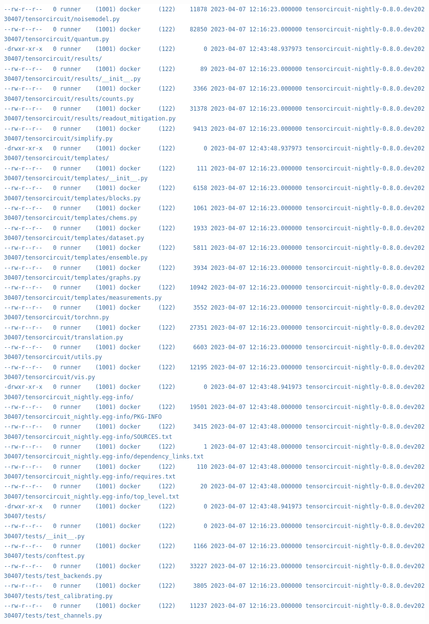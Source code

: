 ```diff
--rw-r--r--   0 runner    (1001) docker     (122)    11878 2023-04-07 12:16:23.000000 tensorcircuit-nightly-0.8.0.dev20230407/tensorcircuit/noisemodel.py
--rw-r--r--   0 runner    (1001) docker     (122)    82850 2023-04-07 12:16:23.000000 tensorcircuit-nightly-0.8.0.dev20230407/tensorcircuit/quantum.py
-drwxr-xr-x   0 runner    (1001) docker     (122)        0 2023-04-07 12:43:48.937973 tensorcircuit-nightly-0.8.0.dev20230407/tensorcircuit/results/
--rw-r--r--   0 runner    (1001) docker     (122)       89 2023-04-07 12:16:23.000000 tensorcircuit-nightly-0.8.0.dev20230407/tensorcircuit/results/__init__.py
--rw-r--r--   0 runner    (1001) docker     (122)     3366 2023-04-07 12:16:23.000000 tensorcircuit-nightly-0.8.0.dev20230407/tensorcircuit/results/counts.py
--rw-r--r--   0 runner    (1001) docker     (122)    31378 2023-04-07 12:16:23.000000 tensorcircuit-nightly-0.8.0.dev20230407/tensorcircuit/results/readout_mitigation.py
--rw-r--r--   0 runner    (1001) docker     (122)     9413 2023-04-07 12:16:23.000000 tensorcircuit-nightly-0.8.0.dev20230407/tensorcircuit/simplify.py
-drwxr-xr-x   0 runner    (1001) docker     (122)        0 2023-04-07 12:43:48.937973 tensorcircuit-nightly-0.8.0.dev20230407/tensorcircuit/templates/
--rw-r--r--   0 runner    (1001) docker     (122)      111 2023-04-07 12:16:23.000000 tensorcircuit-nightly-0.8.0.dev20230407/tensorcircuit/templates/__init__.py
--rw-r--r--   0 runner    (1001) docker     (122)     6158 2023-04-07 12:16:23.000000 tensorcircuit-nightly-0.8.0.dev20230407/tensorcircuit/templates/blocks.py
--rw-r--r--   0 runner    (1001) docker     (122)     1061 2023-04-07 12:16:23.000000 tensorcircuit-nightly-0.8.0.dev20230407/tensorcircuit/templates/chems.py
--rw-r--r--   0 runner    (1001) docker     (122)     1933 2023-04-07 12:16:23.000000 tensorcircuit-nightly-0.8.0.dev20230407/tensorcircuit/templates/dataset.py
--rw-r--r--   0 runner    (1001) docker     (122)     5811 2023-04-07 12:16:23.000000 tensorcircuit-nightly-0.8.0.dev20230407/tensorcircuit/templates/ensemble.py
--rw-r--r--   0 runner    (1001) docker     (122)     3934 2023-04-07 12:16:23.000000 tensorcircuit-nightly-0.8.0.dev20230407/tensorcircuit/templates/graphs.py
--rw-r--r--   0 runner    (1001) docker     (122)    10942 2023-04-07 12:16:23.000000 tensorcircuit-nightly-0.8.0.dev20230407/tensorcircuit/templates/measurements.py
--rw-r--r--   0 runner    (1001) docker     (122)     3552 2023-04-07 12:16:23.000000 tensorcircuit-nightly-0.8.0.dev20230407/tensorcircuit/torchnn.py
--rw-r--r--   0 runner    (1001) docker     (122)    27351 2023-04-07 12:16:23.000000 tensorcircuit-nightly-0.8.0.dev20230407/tensorcircuit/translation.py
--rw-r--r--   0 runner    (1001) docker     (122)     6603 2023-04-07 12:16:23.000000 tensorcircuit-nightly-0.8.0.dev20230407/tensorcircuit/utils.py
--rw-r--r--   0 runner    (1001) docker     (122)    12195 2023-04-07 12:16:23.000000 tensorcircuit-nightly-0.8.0.dev20230407/tensorcircuit/vis.py
-drwxr-xr-x   0 runner    (1001) docker     (122)        0 2023-04-07 12:43:48.941973 tensorcircuit-nightly-0.8.0.dev20230407/tensorcircuit_nightly.egg-info/
--rw-r--r--   0 runner    (1001) docker     (122)    19501 2023-04-07 12:43:48.000000 tensorcircuit-nightly-0.8.0.dev20230407/tensorcircuit_nightly.egg-info/PKG-INFO
--rw-r--r--   0 runner    (1001) docker     (122)     3415 2023-04-07 12:43:48.000000 tensorcircuit-nightly-0.8.0.dev20230407/tensorcircuit_nightly.egg-info/SOURCES.txt
--rw-r--r--   0 runner    (1001) docker     (122)        1 2023-04-07 12:43:48.000000 tensorcircuit-nightly-0.8.0.dev20230407/tensorcircuit_nightly.egg-info/dependency_links.txt
--rw-r--r--   0 runner    (1001) docker     (122)      110 2023-04-07 12:43:48.000000 tensorcircuit-nightly-0.8.0.dev20230407/tensorcircuit_nightly.egg-info/requires.txt
--rw-r--r--   0 runner    (1001) docker     (122)       20 2023-04-07 12:43:48.000000 tensorcircuit-nightly-0.8.0.dev20230407/tensorcircuit_nightly.egg-info/top_level.txt
-drwxr-xr-x   0 runner    (1001) docker     (122)        0 2023-04-07 12:43:48.941973 tensorcircuit-nightly-0.8.0.dev20230407/tests/
--rw-r--r--   0 runner    (1001) docker     (122)        0 2023-04-07 12:16:23.000000 tensorcircuit-nightly-0.8.0.dev20230407/tests/__init__.py
--rw-r--r--   0 runner    (1001) docker     (122)     1166 2023-04-07 12:16:23.000000 tensorcircuit-nightly-0.8.0.dev20230407/tests/conftest.py
--rw-r--r--   0 runner    (1001) docker     (122)    33227 2023-04-07 12:16:23.000000 tensorcircuit-nightly-0.8.0.dev20230407/tests/test_backends.py
--rw-r--r--   0 runner    (1001) docker     (122)     3805 2023-04-07 12:16:23.000000 tensorcircuit-nightly-0.8.0.dev20230407/tests/test_calibrating.py
--rw-r--r--   0 runner    (1001) docker     (122)    11237 2023-04-07 12:16:23.000000 tensorcircuit-nightly-0.8.0.dev20230407/tests/test_channels.py
```